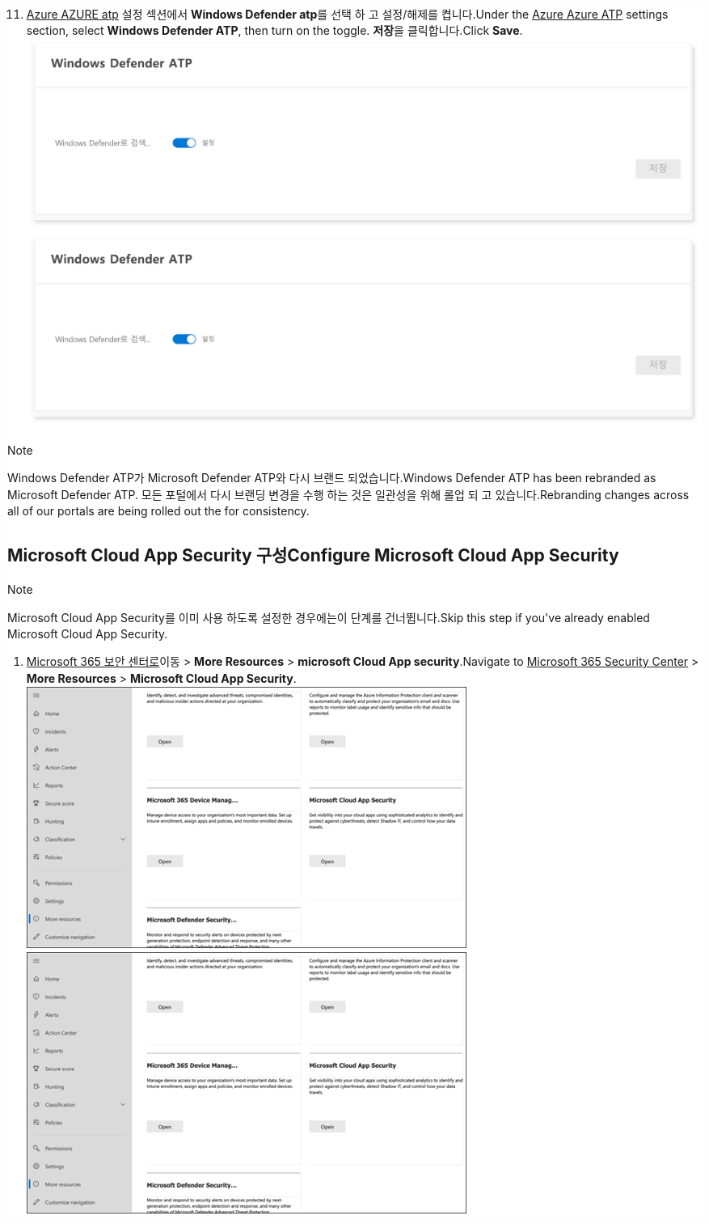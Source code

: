 11. <span data-ttu-id="fc2c5-188">[Azure AZURE atp](https://go.microsoft.com/fwlink/?linkid=2040449) 설정 섹션에서 **Windows Defender atp**를 선택 하 고 설정/해제를 켭니다.</span><span class="sxs-lookup"><span data-stu-id="fc2c5-188">Under the [Azure Azure ATP](https://go.microsoft.com/fwlink/?linkid=2040449) settings section, select **Windows Defender ATP**, then turn on the toggle.</span></span> <span data-ttu-id="fc2c5-189">**저장**을 클릭합니다.</span><span class="sxs-lookup"><span data-stu-id="fc2c5-189">Click **Save**.</span></span> 
<span data-ttu-id="fc2c5-190">![이미지 of_the Azure Azure ATP 설정 페이지 Windows Defender ATP 전환 기능을 설정 해야 합니다.](../../media/mtp-eval-52.png)</span><span class="sxs-lookup"><span data-stu-id="fc2c5-190">![Image of_the Azure Azure ATP settings page where you should turn the Windows Defender ATP toggle on](../../media/mtp-eval-52.png)</span></span> <br>

>[!NOTE]
><span data-ttu-id="fc2c5-191">Windows Defender ATP가 Microsoft Defender ATP와 다시 브랜드 되었습니다.</span><span class="sxs-lookup"><span data-stu-id="fc2c5-191">Windows Defender ATP has been rebranded as Microsoft Defender ATP.</span></span> <span data-ttu-id="fc2c5-192">모든 포털에서 다시 브랜딩 변경을 수행 하는 것은 일관성을 위해 롤업 되 고 있습니다.</span><span class="sxs-lookup"><span data-stu-id="fc2c5-192">Rebranding changes across all of our portals are being rolled out the for consistency.</span></span>


## <a name="configure-microsoft-cloud-app-security"></a><span data-ttu-id="fc2c5-193">Microsoft Cloud App Security 구성</span><span class="sxs-lookup"><span data-stu-id="fc2c5-193">Configure Microsoft Cloud App Security</span></span>
>[!NOTE]
><span data-ttu-id="fc2c5-194">Microsoft Cloud App Security를 이미 사용 하도록 설정한 경우에는이 단계를 건너뜁니다.</span><span class="sxs-lookup"><span data-stu-id="fc2c5-194">Skip this step if you've already enabled Microsoft Cloud App Security.</span></span> 

1. <span data-ttu-id="fc2c5-195">[Microsoft 365 보안 센터로](https://security.microsoft.com/info)이동  >  **More Resources**  >  **microsoft Cloud App security**.</span><span class="sxs-lookup"><span data-stu-id="fc2c5-195">Navigate to [Microsoft 365 Security Center](https://security.microsoft.com/info) > **More Resources** > **Microsoft Cloud App Security**.</span></span>
<span data-ttu-id="fc2c5-196">![Image of_Microsoft 365 Microsoft Cloud App card를 볼 수 있고 열기 단추를 클릭 해야 하는 보안 센터 페이지](../../media/mtp-eval-53.png)</span><span class="sxs-lookup"><span data-stu-id="fc2c5-196">![Image of_Microsoft 365 Security Center page where you can see Microsoft Cloud App card and should click the open button](../../media/mtp-eval-53.png)</span></span> <br>
